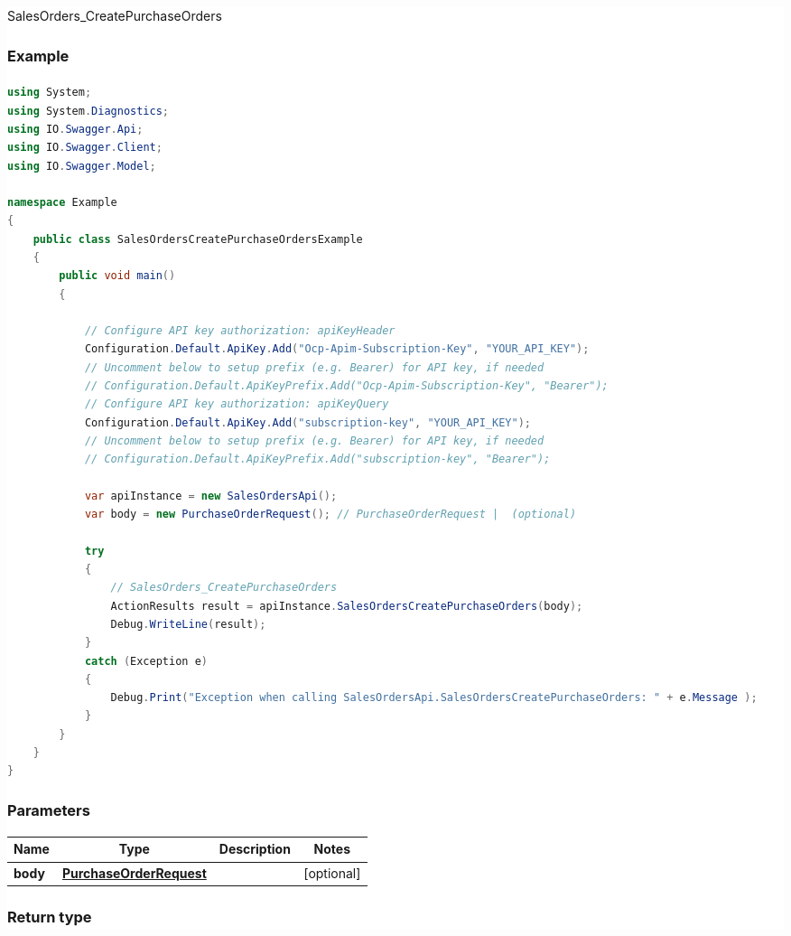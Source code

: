 SalesOrders_CreatePurchaseOrders

### Example
```csharp
using System;
using System.Diagnostics;
using IO.Swagger.Api;
using IO.Swagger.Client;
using IO.Swagger.Model;

namespace Example
{
    public class SalesOrdersCreatePurchaseOrdersExample
    {
        public void main()
        {

            // Configure API key authorization: apiKeyHeader
            Configuration.Default.ApiKey.Add("Ocp-Apim-Subscription-Key", "YOUR_API_KEY");
            // Uncomment below to setup prefix (e.g. Bearer) for API key, if needed
            // Configuration.Default.ApiKeyPrefix.Add("Ocp-Apim-Subscription-Key", "Bearer");
            // Configure API key authorization: apiKeyQuery
            Configuration.Default.ApiKey.Add("subscription-key", "YOUR_API_KEY");
            // Uncomment below to setup prefix (e.g. Bearer) for API key, if needed
            // Configuration.Default.ApiKeyPrefix.Add("subscription-key", "Bearer");

            var apiInstance = new SalesOrdersApi();
            var body = new PurchaseOrderRequest(); // PurchaseOrderRequest |  (optional) 

            try
            {
                // SalesOrders_CreatePurchaseOrders
                ActionResults result = apiInstance.SalesOrdersCreatePurchaseOrders(body);
                Debug.WriteLine(result);
            }
            catch (Exception e)
            {
                Debug.Print("Exception when calling SalesOrdersApi.SalesOrdersCreatePurchaseOrders: " + e.Message );
            }
        }
    }
}
```

### Parameters

Name | Type | Description  | Notes
------------- | ------------- | ------------- | -------------
 **body** | [**PurchaseOrderRequest**](PurchaseOrderRequest.md)|  | [optional] 

### Return type
